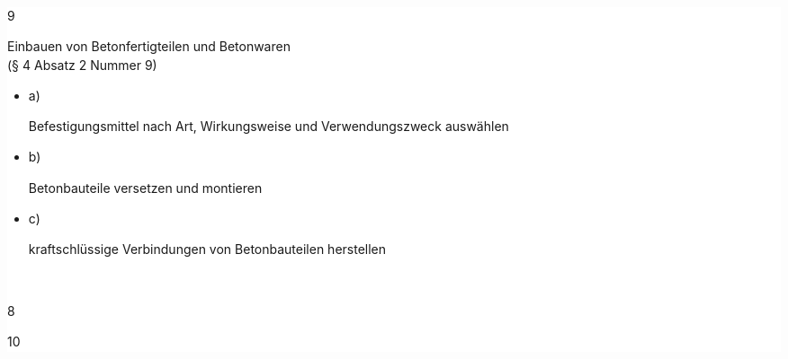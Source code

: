 9

</td>

<td style="border-right: 0.5pt solid ; border-bottom: 0.5pt solid ; " align="left" valign="top" charoff="50">

Einbauen von Betonfertigteilen und Betonwaren  
(§ 4 Absatz 2 Nummer 9)

</td>

<td style="border-right: 0.5pt solid ; border-bottom: 0.5pt solid ; " align="justify" valign="top" charoff="50">

  - a)
    
    <div style="">
    
    Befestigungsmittel nach Art, Wirkungsweise und Verwendungszweck
    auswählen
    
    </div>

  - b)
    
    <div style="">
    
    Betonbauteile versetzen und montieren
    
    </div>

  - c)
    
    <div style="">
    
    kraftschlüssige Verbindungen von Betonbauteilen herstellen
    
    </div>

</td>

<td style="border-right: 0.5pt solid ; border-bottom: 0.5pt solid ; " align="center" valign="middle" charoff="50">

 

</td>

<td style="border-bottom: 0.5pt solid ; " align="center" valign="middle" charoff="50">

8

</td>

</tr>

<tr>

<td style="border-right: 0.5pt solid ; " align="center" valign="top" charoff="50">

10

</td>
